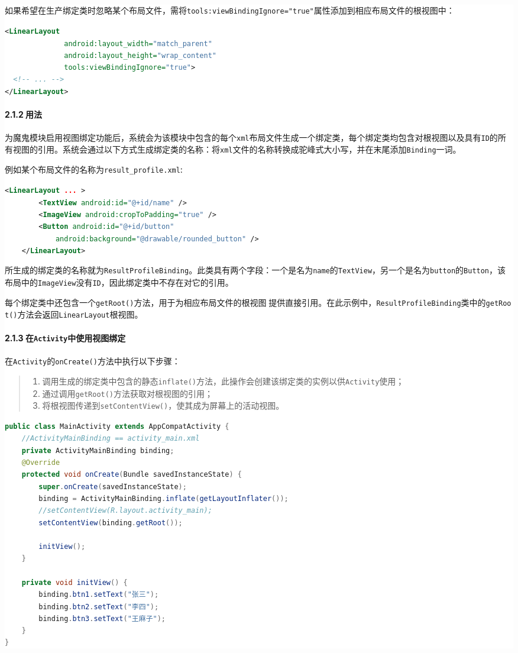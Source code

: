 如果希望在生产绑定类时忽略某个布局文件，需将`tools:viewBindingIgnore="true"`属性添加到相应布局文件的根视图中：

```xml
<LinearLayout
              android:layout_width="match_parent"
              android:layout_height="wrap_content"
              tools:viewBindingIgnore="true">
  <!-- ... -->
</LinearLayout>
```

#### 2.1.2 用法

为魔鬼模块启用视图绑定功能后，系统会为该模块中包含的每个`xml`布局文件生成一个绑定类，每个绑定类均包含对根视图以及具有`ID`的所有视图的引用。系统会通过以下方式生成绑定类的名称：将`xml`文件的名称转换成驼峰式大小写，并在末尾添加`Binding`一词。

例如某个布局文件的名称为`result_profile.xml`:

```xml
<LinearLayout ... >
        <TextView android:id="@+id/name" />
        <ImageView android:cropToPadding="true" />
        <Button android:id="@+id/button"
            android:background="@drawable/rounded_button" />
    </LinearLayout>
```

所生成的绑定类的名称就为`ResultProfileBinding`。此类具有两个字段：一个是名为`name`的`TextView`，另一个是名为`button`的`Button`，该布局中的`ImageView`没有`ID`，因此绑定类中不存在对它的引用。

每个绑定类中还包含一个`getRoot()`方法，用于为相应布局文件的根视图 提供直接引用。在此示例中，`ResultProfileBinding`类中的`getRoot()`方法会返回`LinearLayout`根视图。

#### 2.1.3 在`Activity`中使用视图绑定

在`Activity`的`onCreate()`方法中执行以下步骤：

> 1. 调用生成的绑定类中包含的静态`inflate()`方法，此操作会创建该绑定类的实例以供`Activity`使用；
> 2. 通过调用`getRoot()`方法获取对根视图的引用；
> 3. 将根视图传递到`setContentView()`，使其成为屏幕上的活动视图。

```java
public class MainActivity extends AppCompatActivity {
    //ActivityMainBinding == activity_main.xml
    private ActivityMainBinding binding;
    @Override
    protected void onCreate(Bundle savedInstanceState) {
        super.onCreate(savedInstanceState);
        binding = ActivityMainBinding.inflate(getLayoutInflater());
        //setContentView(R.layout.activity_main);
        setContentView(binding.getRoot());

        initView();
    }

    private void initView() {
        binding.btn1.setText("张三");
        binding.btn2.setText("李四");
        binding.btn3.setText("王麻子");
    }
}
```

